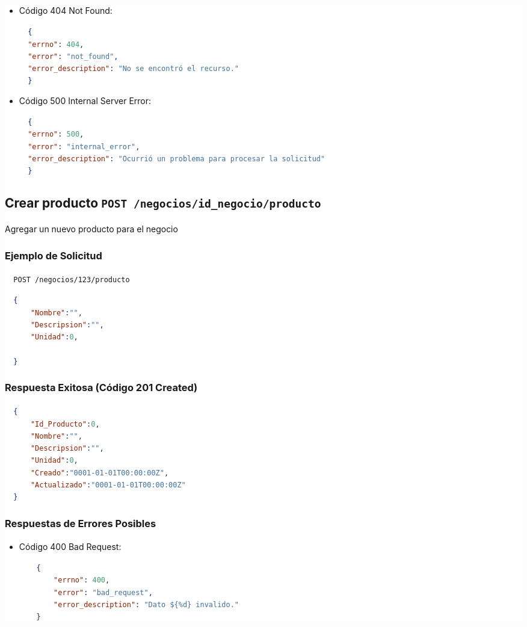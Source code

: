   - Código 404 Not Found:
    ```json
      {
      "errno": 404,
      "error": "not_found",
      "error_description": "No se encontró el recurso."
      }
    ```

  - Código 500 Internal Server Error:
    ```json
      {
      "errno": 500,
      "error": "internal_error",
      "error_description": "Ocurrió un problema para procesar la solicitud"
      }
    ``` 

## Crear producto `POST /negocios/id_negocio/producto`
  Agregar un nuevo producto para el negocio
  
  ### Ejemplo de Solicitud
  ```http
    POST /negocios/123/producto
  ```
  ```json
    {
        "Nombre":"",
        "Descripsion":"",
        "Unidad":0,

    }
  ``` 
 
  ### Respuesta Exitosa (Código 201 Created) 
  ```json
    {
        "Id_Producto":0,
        "Nombre":"",
        "Descripsion":"",
        "Unidad":0,
        "Creado":"0001-01-01T00:00:00Z",
        "Actualizado":"0001-01-01T00:00:00Z"
    }
  ```

  ### Respuestas de Errores Posibles
  
  - Código 400 Bad Request:
    ```json
        {
            "errno": 400,
            "error": "bad_request",
            "error_description": "Dato ${%d} invalido."
        }
    ```
  